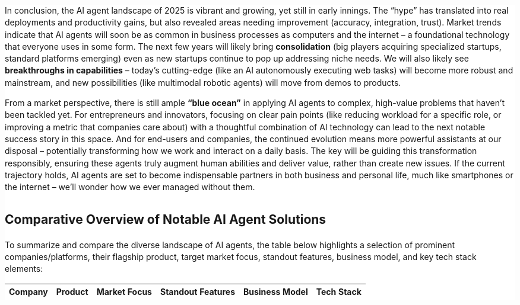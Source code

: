 In conclusion, the AI agent landscape of 2025 is vibrant and growing, yet still in early innings. The “hype” has translated into real deployments and productivity gains, but also revealed areas needing improvement (accuracy, integration, trust). Market trends indicate that AI agents will soon be as common in business processes as computers and the internet – a foundational technology that everyone uses in some form. The next few years will likely bring **consolidation** (big players acquiring specialized startups, standard platforms emerging) even as new startups continue to pop up addressing niche needs. We will also likely see **breakthroughs in capabilities** – today’s cutting-edge (like an AI autonomously executing web tasks) will become more robust and mainstream, and new possibilities (like multimodal robotic agents) will move from demos to products.

From a market perspective, there is still ample **“blue ocean”** in applying AI agents to complex, high-value problems that haven’t been tackled yet. For entrepreneurs and innovators, focusing on clear pain points (like reducing workload for a specific role, or improving a metric that companies care about) with a thoughtful combination of AI technology can lead to the next notable success story in this space. And for end-users and companies, the continued evolution means more powerful assistants at our disposal – potentially transforming how we work and interact on a daily basis. The key will be guiding this transformation responsibly, ensuring these agents truly augment human abilities and deliver value, rather than create new issues. If the current trajectory holds, AI agents are set to become indispensable partners in both business and personal life, much like smartphones or the internet – we’ll wonder how we ever managed without them.

## Comparative Overview of Notable AI Agent Solutions

To summarize and compare the diverse landscape of AI agents, the table below highlights a selection of prominent companies/platforms, their flagship product, target market focus, standout features, business model, and key tech stack elements:

| **Company**         | **Product**                                      | **Market Focus**                                                                | **Standout Features**                                                                                                                                                                                                                                                                                                                                                                                                                                                                                                                    | **Business Model**                                                                                                                                                                                                                                                                                                                    | **Tech Stack**                                                                                                                                                                                                                                                                                                                                                                                                                                                                                                                                                   |
| ------------------- | ------------------------------------------------ | ------------------------------------------------------------------------------- | ---------------------------------------------------------------------------------------------------------------------------------------------------------------------------------------------------------------------------------------------------------------------------------------------------------------------------------------------------------------------------------------------------------------------------------------------------------------------------------------------------------------------------------------- | ------------------------------------------------------------------------------------------------------------------------------------------------------------------------------------------------------------------------------------------------------------------------------------------------------------------------------------- | ---------------------------------------------------------------------------------------------------------------------------------------------------------------------------------------------------------------------------------------------------------------------------------------------------------------------------------------------------------------------------------------------------------------------------------------------------------------------------------------------------------------------------------------------------------------- |